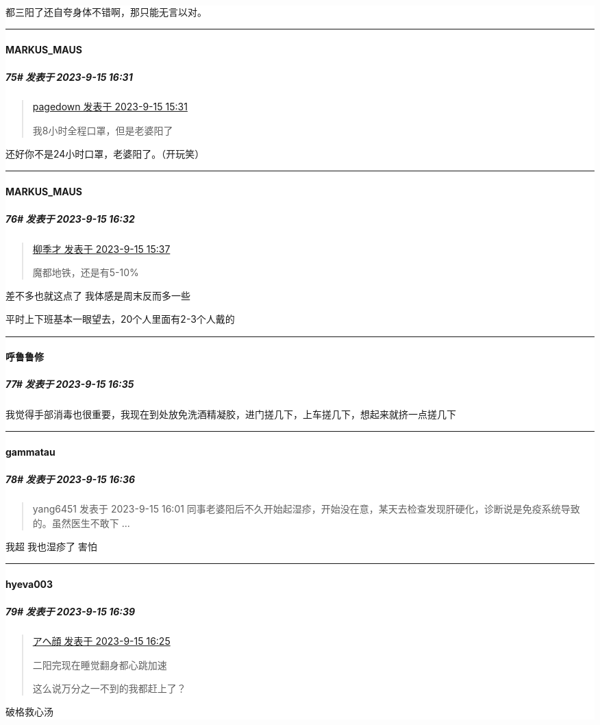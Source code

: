 都三阳了还自夸身体不错啊，那只能无言以对。

*****

####  MARKUS_MAUS  
##### 75#       发表于 2023-9-15 16:31

<blockquote><a href="httphttps://bbs.saraba1st.com/2b/forum.php?mod=redirect&amp;goto=findpost&amp;pid=62417853&amp;ptid=2152897" target="_blank">pagedown 发表于 2023-9-15 15:31</a>

我8小时全程口罩，但是老婆阳了</blockquote>
还好你不是24小时口罩，老婆阳了。（开玩笑）

*****

####  MARKUS_MAUS  
##### 76#       发表于 2023-9-15 16:32

<blockquote><a href="httphttps://bbs.saraba1st.com/2b/forum.php?mod=redirect&amp;goto=findpost&amp;pid=62417938&amp;ptid=2152897" target="_blank">柳季才 发表于 2023-9-15 15:37</a>

魔都地铁，还是有5-10%</blockquote>
差不多也就这点了 我体感是周末反而多一些

平时上下班基本一眼望去，20个人里面有2-3个人戴的


*****

####  呼鲁鲁修  
##### 77#       发表于 2023-9-15 16:35

我觉得手部消毒也很重要，我现在到处放免洗酒精凝胶，进门搓几下，上车搓几下，想起来就挤一点搓几下

*****

####  gammatau  
##### 78#       发表于 2023-9-15 16:36

<blockquote>yang6451 发表于 2023-9-15 16:01
同事老婆阳后不久开始起湿疹，开始没在意，某天去检查发现肝硬化，诊断说是免疫系统导致的。虽然医生不敢下 ...</blockquote>
我超 我也湿疹了 害怕

*****

####  hyeva003  
##### 79#       发表于 2023-9-15 16:39

<blockquote><a href="httphttps://bbs.saraba1st.com/2b/forum.php?mod=redirect&amp;goto=findpost&amp;pid=62418644&amp;ptid=2152897" target="_blank">アヘ顔 发表于 2023-9-15 16:25</a>

二阳完现在睡觉翻身都心跳加速

这么说万分之一不到的我都赶上了？</blockquote>
破格救心汤
